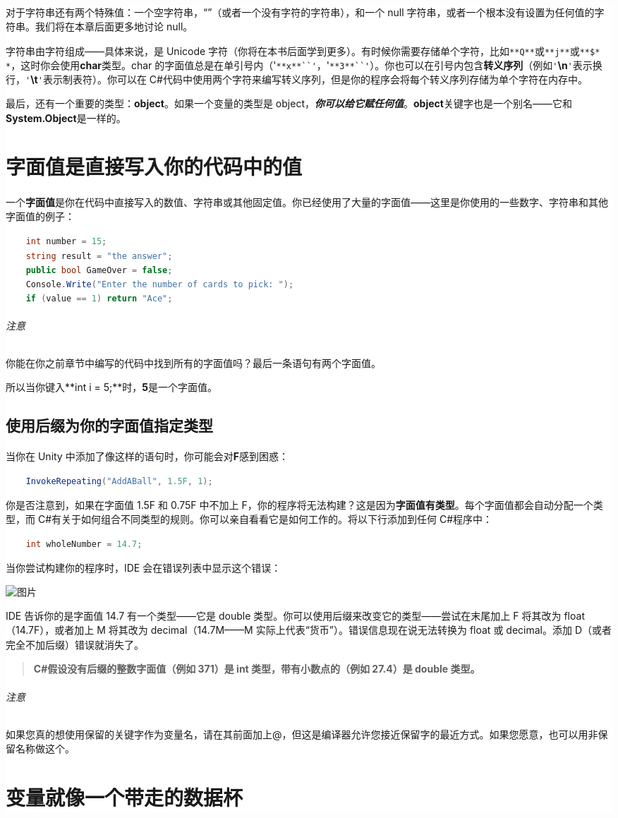 对于字符串还有两个特殊值：一个空字符串，“”（或者一个没有字符的字符串），和一个 null 字符串，或者一个根本没有设置为任何值的字符串。我们将在本章后面更多地讨论 null。

字符串由字符组成——具体来说，是 Unicode 字符（你将在本书后面学到更多）。有时候你需要存储单个字符，比如`**Q**`或`**j**`或`**$**`，这时你会使用**char**类型。char 的字面值总是在单引号内（'`**x**``'`，'`**3**``'`）。你也可以在引号内包含**转义序列**（例如`'`**\n**`'`表示换行，`'`**\t**`'`表示制表符）。你可以在 C#代码中使用两个字符来编写转义序列，但是你的程序会将每个转义序列存储为单个字符在内存中。

最后，还有一个重要的类型：**object**。如果一个变量的类型是 object，***你可以给它赋任何值***。**object**关键字也是一个别名——它和**System.Object**是一样的。

# 字面值是直接写入你的代码中的值

一个**字面值**是你在代码中直接写入的数值、字符串或其他固定值。你已经使用了大量的字面值——这里是你使用的一些数字、字符串和其他字面值的例子：

```cs
    int number = 15;
    string result = "the answer";
    public bool GameOver = false;
    Console.Write("Enter the number of cards to pick: ");
    if (value == 1) return "Ace";
```

###### 注意

你能在你之前章节中编写的代码中找到所有的字面值吗？最后一条语句有两个字面值。

所以当你键入**int i = 5;**时，**5**是一个字面值。

## 使用后缀为你的字面值指定类型

当你在 Unity 中添加了像这样的语句时，你可能会对**F**感到困惑：

```cs
    InvokeRepeating("AddABall", 1.5F, 1);
```

你是否注意到，如果在字面值 1.5F 和 0.75F 中不加上 F，你的程序将无法构建？这是因为**字面值有类型**。每个字面值都会自动分配一个类型，而 C#有关于如何组合不同类型的规则。你可以亲自看看它是如何工作的。将以下行添加到任何 C#程序中：

```cs
    int wholeNumber = 14.7;
```

当你尝试构建你的程序时，IDE 会在错误列表中显示这个错误：

![图片](img/162fig02.png)

IDE 告诉你的是字面值 14.7 有一个类型——它是 double 类型。你可以使用后缀来改变它的类型——尝试在末尾加上 F 将其改为 float（14.7F），或者加上 M 将其改为 decimal（14.7M——M 实际上代表“货币”）。错误信息现在说无法转换为 float 或 decimal。添加 D（或者完全不加后缀）错误就消失了。

> **C#假设没有后缀的整数字面值（例如 371）是 int 类型，带有小数点的（例如 27.4）是 double 类型。**

###### 注意

如果您真的想使用保留的关键字作为变量名，请在其前面加上@，但这是编译器允许您接近保留字的最近方式。如果您愿意，也可以用非保留名称做这个。

# 变量就像一个带走的数据杯
